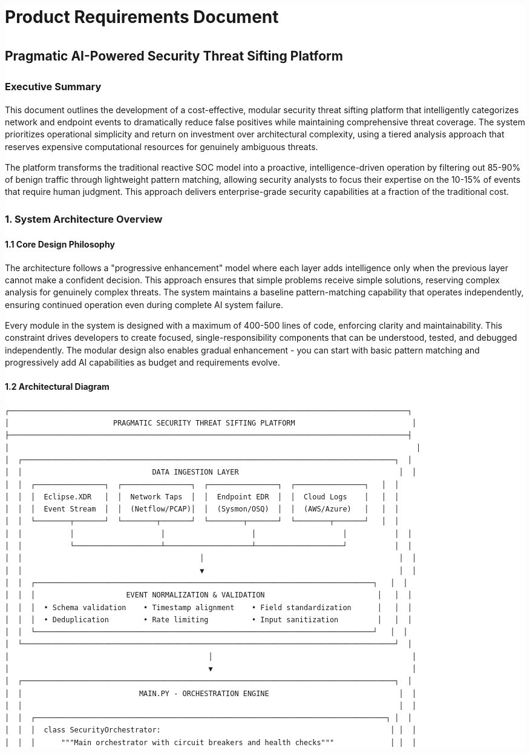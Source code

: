 # Product Requirements Document
## Pragmatic AI-Powered Security Threat Sifting Platform

### Executive Summary

This document outlines the development of a cost-effective, modular security threat sifting platform that intelligently categorizes network and endpoint events to dramatically reduce false positives while maintaining comprehensive threat coverage. The system prioritizes operational simplicity and return on investment over architectural complexity, using a tiered analysis approach that reserves expensive computational resources for genuinely ambiguous threats.

The platform transforms the traditional reactive SOC model into a proactive, intelligence-driven operation by filtering out 85-90% of benign traffic through lightweight pattern matching, allowing security analysts to focus their expertise on the 10-15% of events that require human judgment. This approach delivers enterprise-grade security capabilities at a fraction of the traditional cost.

### 1. System Architecture Overview

#### 1.1 Core Design Philosophy

The architecture follows a "progressive enhancement" model where each layer adds intelligence only when the previous layer cannot make a confident decision. This approach ensures that simple problems receive simple solutions, reserving complex analysis for genuinely complex threats. The system maintains a baseline pattern-matching capability that operates independently, ensuring continued operation even during complete AI system failure.

Every module in the system is designed with a maximum of 400-500 lines of code, enforcing clarity and maintainability. This constraint drives developers to create focused, single-responsibility components that can be understood, tested, and debugged independently. The modular design also enables gradual enhancement - you can start with basic pattern matching and progressively add AI capabilities as budget and requirements evolve.

#### 1.2 Architectural Diagram

```ascii
┌────────────────────────────────────────────────────────────────────────────────────────────┐
│                        PRAGMATIC SECURITY THREAT SIFTING PLATFORM                           │
├────────────────────────────────────────────────────────────────────────────────────────────┤
│                                                                                              │
│  ┌──────────────────────────────────────────────────────────────────────────────────────┐  │
│  │                              DATA INGESTION LAYER                                     │  │
│  │  ┌────────────────┐  ┌────────────────┐  ┌────────────────┐  ┌────────────────┐   │  │
│  │  │  Eclipse.XDR   │  │  Network Taps  │  │  Endpoint EDR  │  │  Cloud Logs    │   │  │
│  │  │  Event Stream  │  │  (Netflow/PCAP)│  │  (Sysmon/OSQ)  │  │  (AWS/Azure)   │   │  │
│  │  └────────┬───────┘  └────────┬───────┘  └────────┬───────┘  └────────┬───────┘   │  │
│  │           │                    │                    │                    │           │  │
│  │           └────────────────────┴────────────────────┴────────────────────┘           │  │
│  │                                         │                                             │  │
│  │                                         ▼                                             │  │
│  │  ┌──────────────────────────────────────────────────────────────────────────────┐   │  │
│  │  │                     EVENT NORMALIZATION & VALIDATION                          │   │  │
│  │  │  • Schema validation    • Timestamp alignment    • Field standardization      │   │  │
│  │  │  • Deduplication        • Rate limiting          • Input sanitization         │   │  │
│  │  └──────────────────────────────────────────────────────────────────────────────┘   │  │
│  └──────────────────────────────────────────────────────────────────────────────────────┘  │
│                                              │                                              │
│                                              ▼                                              │
│  ┌──────────────────────────────────────────────────────────────────────────────────────┐  │
│  │                           MAIN.PY - ORCHESTRATION ENGINE                              │  │
│  │                                                                                       │  │
│  │  ┌─────────────────────────────────────────────────────────────────────────────────┐ │  │
│  │  │  class SecurityOrchestrator:                                                     │ │  │
│  │  │      """Main orchestrator with circuit breakers and health checks"""             │ │  │
```